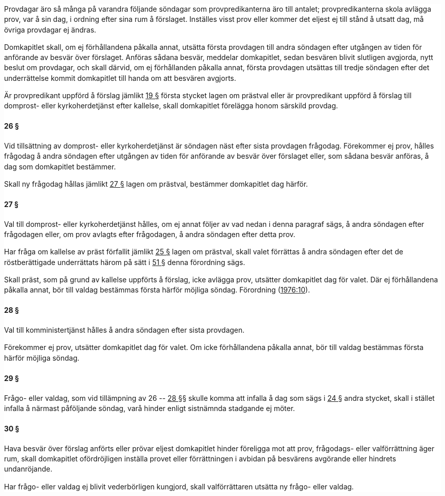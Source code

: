 Provdagar äro så många på varandra följande söndagar som provpredikanterna äro till antalet; provpredikanterna skola avlägga prov, var å sin dag, i ordning efter sina rum å förslaget. Inställes visst prov eller kommer det eljest ej till stånd å utsatt dag, må övriga provdagar ej ändras.

Domkapitlet skall, om ej förhållandena påkalla annat, utsätta första provdagen till andra söndagen efter utgången av tiden för anförande av besvär över förslaget. Anföras sådana besvär, meddelar domkapitlet, sedan besvären blivit slutligen avgjorda, nytt beslut om provdagar, och skall därvid, om ej förhållanden påkalla annat, första provdagen utsättas till tredje söndagen efter det underrättelse kommit domkapitlet till handa om att besvären avgjorts.

Är provpredikant uppförd å förslag jämlikt [19 §](#kap3.19) första stycket lagen om prästval eller är provpredikant uppförd å förslag till domprost- eller kyrkoherdetjänst efter kallelse, skall domkapitlet förelägga honom särskild provdag.

#### 26 §

Vid tillsättning av domprost- eller kyrkoherdetjänst är söndagen näst efter sista provdagen frågodag. Förekommer ej prov, hålles frågodag å andra söndagen efter utgången av tiden för anförande av besvär över förslaget eller, som sådana besvär anföras, å dag som domkapitlet bestämmer.

Skall ny frågodag hållas jämlikt [27 §](#kap3.27) lagen om prästval, bestämmer domkapitlet dag härför.

#### 27 §

Val till domprost- eller kyrkoherdetjänst hålles, om ej annat följer av vad nedan i denna paragraf sägs, å andra söndagen efter frågodagen eller, om prov avlagts efter frågodagen, å andra söndagen efter detta prov.

Har fråga om kallelse av präst förfallit jämlikt [25 §](#kap3.25) lagen om prästval, skall valet förrättas å andra söndagen efter det de röstberättigade underrättats härom på sätt i [51 §](#kap3.51) denna förordning sägs.

Skall präst, som på grund av kallelse uppförts å förslag, icke avlägga prov, utsätter domkapitlet dag för valet. Där ej förhållandena påkalla annat, bör till valdag bestämmas första härför möjliga söndag. Förordning ([1976:10](https://selex.se/eli/sfs/1976/10)).

#### 28 §

Val till komministertjänst hålles å andra söndagen efter sista provdagen.

Förekommer ej prov, utsätter domkapitlet dag för valet. Om icke förhållandena påkalla annat, bör till valdag bestämmas första härför möjliga söndag.

#### 29 §

Frågo- eller valdag, som vid tillämpning av 26 -- [28 §](#kap3.28)§ skulle komma att infalla å dag som sägs i [24 §](#kap3.24) andra stycket, skall i stället infalla å närmast påföljande söndag, varå hinder enligt sistnämnda stadgande ej möter.

#### 30 §

Hava besvär över förslag anförts eller prövar eljest domkapitlet hinder föreligga mot att prov, frågodags- eller valförrättning äger rum, skall domkapitlet ofördröjligen inställa provet eller förrättningen i avbidan på besvärens avgörande eller hindrets undanröjande.

Har frågo- eller valdag ej blivit vederbörligen kungjord, skall valförrättaren utsätta ny frågo- eller valdag.
